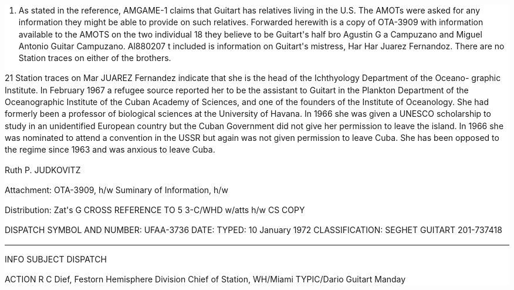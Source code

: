 1. As stated in the reference, AMGAME-1 claims that
Guitart has relatives living in the U.S. The AMOTs were
asked for any information they might be able to provide on
such relatives. Forwarded herewith is a copy of OTA-3909
with information available to the AMOTS on the two individual 18
they believe to be Guitart's half bro Agustin G a
Campuzano and Miguel Antonio Guitar Campuzano. Al880207
t
included is information on Guitart's mistress, Har Har Juarez
Fernandoz. There are no Station traces on either of the brothers.

21 Station traces on Mar JUAREZ Fernandez indicate that
she is the head of the Ichthyology Department of the Oceano-
graphic Institute. In February 1967 a refugee source reported
her to be the assistant to Guitart in the Plankton Department
of the Oceanographic Institute of the Cuban Academy of
Sciences, and one of the founders of the Institute of
Oceanology. She had formerly been a professor of biological
sciences at the University of Havana. In 1966 she was given a
UNESCO scholarship to study in an unidentified European country
but the Cuban Government did not give her permission to leave the
island. In 1966 she was nominated to attend a convention in the
USSR but again was not given permission to leave Cuba. She
has been opposed to the regime since 1963 and was anxious to
leave Cuba.

Ruth P. JUDKOVITZ

Attachment:
ОТА-3909, h/w
Suminary of Information, h/w

Distribution:
Zat's G
CROSS REFERENCE TO
5
3-C/WHD w/atts h/w
CS COPY

DISPATCH SYMBOL AND NUMBER: UFAA-3736
DATE: TYPED: 10 January 1972
CLASSIFICATION: SEGHET GUITART 201-737418

---

INFO
SUBJECT
DISPATCH

ACTION R
C
Dief, Festorn Hemisphere Division
Chief of Station, WH/Miami
TYPIC/Dario Guitart Manday
